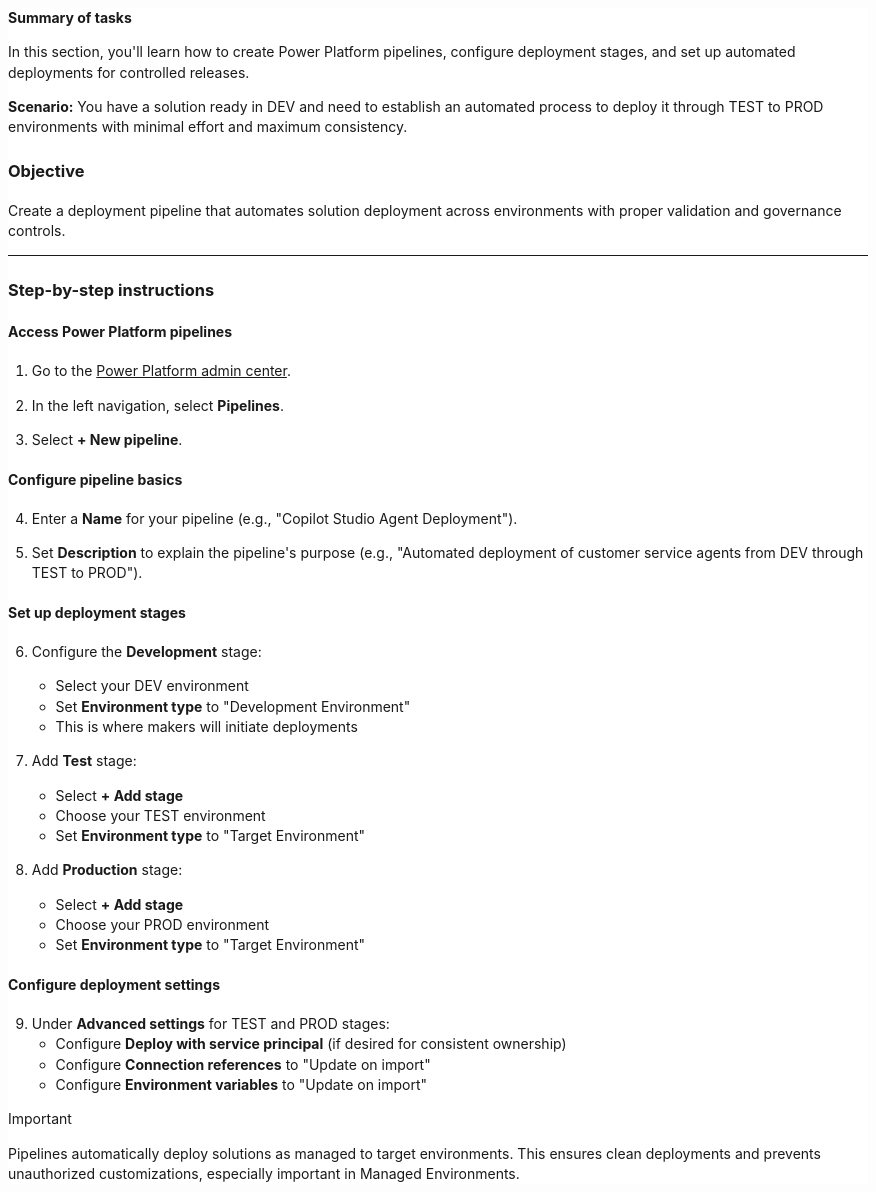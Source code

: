 **Summary of tasks**

In this section, you'll learn how to create Power Platform pipelines, configure deployment stages, and set up automated deployments for controlled releases.

**Scenario:** You have a solution ready in DEV and need to establish an automated process to deploy it through TEST to PROD environments with minimal effort and maximum consistency.

### Objective

Create a deployment pipeline that automates solution deployment across environments with proper validation and governance controls.

---

### Step-by-step instructions

#### Access Power Platform pipelines

1. Go to the [Power Platform admin center](https://admin.powerplatform.microsoft.com/).

2. In the left navigation, select **Pipelines**.

3. Select **+ New pipeline**.

#### Configure pipeline basics

4. Enter a **Name** for your pipeline (e.g., "Copilot Studio Agent Deployment").

5. Set **Description** to explain the pipeline's purpose (e.g., "Automated deployment of customer service agents from DEV through TEST to PROD").

#### Set up deployment stages

6. Configure the **Development** stage:
   - Select your DEV environment
   - Set **Environment type** to "Development Environment"
   - This is where makers will initiate deployments

7. Add **Test** stage:
   - Select **+ Add stage**
   - Choose your TEST environment
   - Set **Environment type** to "Target Environment"

8. Add **Production** stage:
   - Select **+ Add stage**
   - Choose your PROD environment  
   - Set **Environment type** to "Target Environment"

#### Configure deployment settings

9. Under **Advanced settings** for TEST and PROD stages:
   - Configure **Deploy with service principal** (if desired for consistent ownership)
   - Configure **Connection references** to "Update on import"
   - Configure **Environment variables** to "Update on import"

> [!IMPORTANT]
> Pipelines automatically deploy solutions as managed to target environments. This ensures clean deployments and prevents unauthorized customizations, especially important in Managed Environments.
